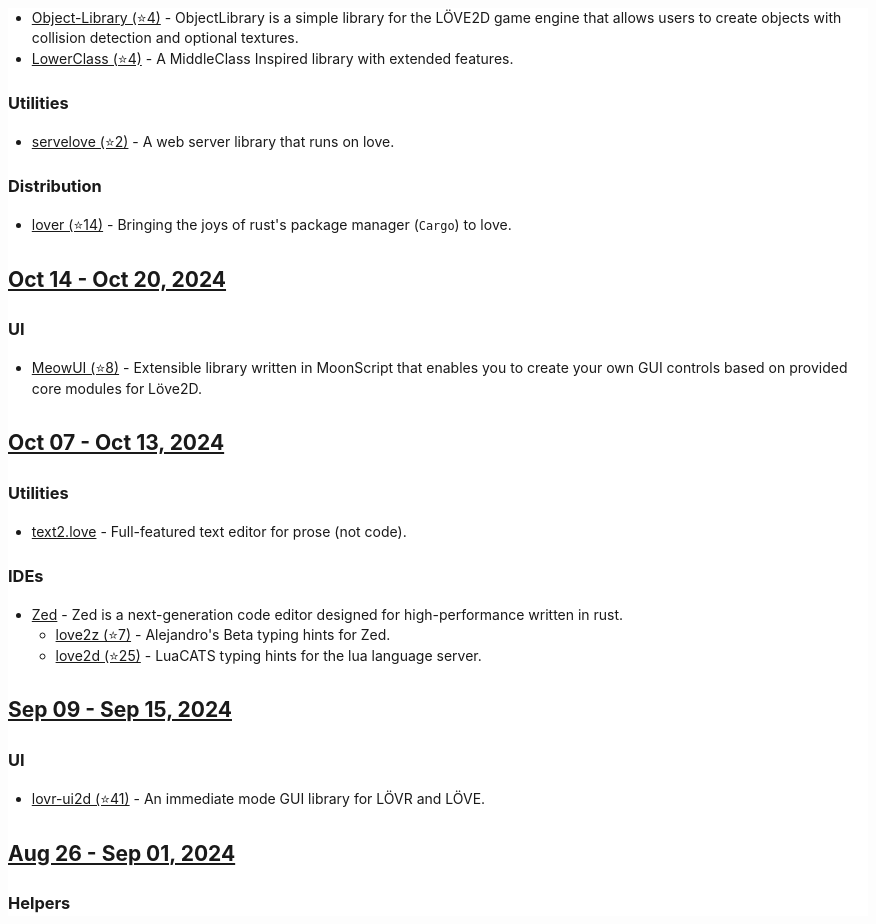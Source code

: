 *   [Object-Library (⭐4)](https://github.com/Virus01Official/Object-Library) - ObjectLibrary is a simple library for the LÖVE2D game engine that allows users to create objects with collision detection and optional textures.
*   [LowerClass (⭐4)](https://github.com/DevonPalma/LowerClass) - A MiddleClass Inspired library with extended features.

### Utilities

*   [servelove (⭐2)](https://github.com/YellowButShort/servelove/) - A web server library that runs on love.

### Distribution

*   [lover (⭐14)](https://github.com/Wolfyxon/lover) - Bringing the joys of rust's package manager (`Cargo`) to love.

## [Oct 14 - Oct 20, 2024](/content/2024/42/README.md)

### UI

*   [MeowUI (⭐8)](https://github.com/MoonGameLab/MeowUI) - Extensible library written in MoonScript that enables you to create your own GUI controls based on provided core modules for Löve2D.

## [Oct 07 - Oct 13, 2024](/content/2024/41/README.md)

### Utilities

*   [text2.love](https://git.sr.ht/~akkartik/text2.love) - Full-featured text editor for prose (not code).

### IDEs

*   [Zed](https://zed.dev) - Zed is a next-generation code editor designed for high-performance written in rust.
    *   [love2z (⭐7)](https://github.com/alejandro-alzate/love2z) - Alejandro's Beta typing hints for Zed.
    *   [love2d (⭐25)](https://github.com/LuaCATS/love2d) - LuaCATS typing hints for the lua language server.

## [Sep 09 - Sep 15, 2024](/content/2024/37/README.md)

### UI

*   [lovr-ui2d (⭐41)](https://github.com/immortalx74/lovr-ui2d) - An immediate mode GUI library for LÖVR and LÖVE.

## [Aug 26 - Sep 01, 2024](/content/2024/35/README.md)

### Helpers
